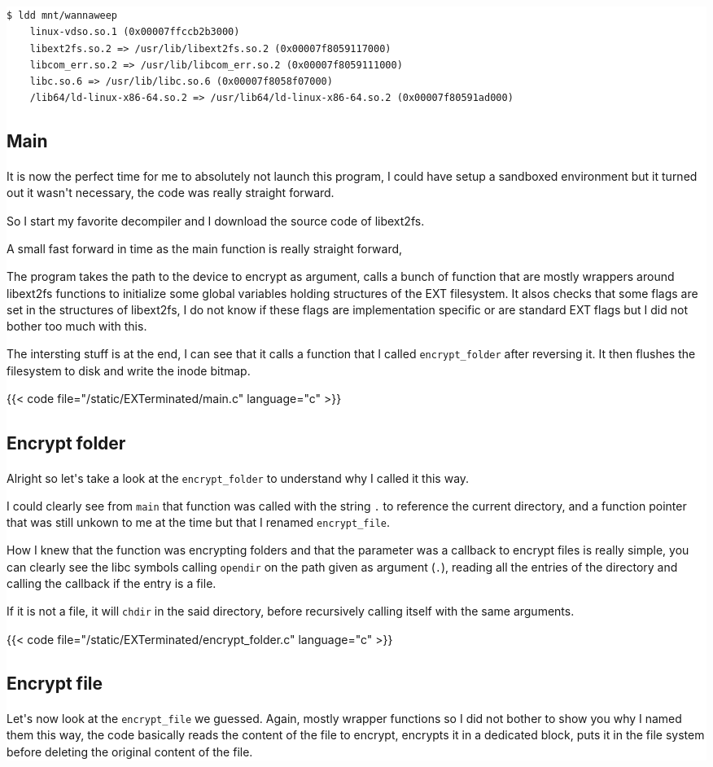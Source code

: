 ```console
$ ldd mnt/wannaweep
	linux-vdso.so.1 (0x00007ffccb2b3000)
	libext2fs.so.2 => /usr/lib/libext2fs.so.2 (0x00007f8059117000)
	libcom_err.so.2 => /usr/lib/libcom_err.so.2 (0x00007f8059111000)
	libc.so.6 => /usr/lib/libc.so.6 (0x00007f8058f07000)
	/lib64/ld-linux-x86-64.so.2 => /usr/lib64/ld-linux-x86-64.so.2 (0x00007f80591ad000)
```

## Main

It is now the perfect time for me to absolutely not launch this program, I
could have setup a sandboxed environment but it turned out it wasn't necessary,
the code was really straight forward.

So I start my favorite decompiler and I download the source code of libext2fs.

A small fast forward in time as the main function is really straight forward,

The program takes the path to the device to encrypt as argument, calls a bunch
of function that are mostly wrappers around libext2fs functions to initialize
some global variables holding structures of the EXT filesystem. It alsos checks
that some flags are set in the structures of libext2fs, I do not know if these
flags are implementation specific or are standard EXT flags but I did not
bother too much with this.

The intersting stuff is at the end, I can see that it calls a function that
I called `encrypt_folder` after reversing it. It then flushes the filesystem to
disk and write the inode bitmap.

{{< code file="/static/EXTerminated/main.c" language="c" >}}

## Encrypt folder

Alright so let's take a look at the `encrypt_folder` to understand why I called
it this way.

I could clearly see from `main` that function was called with the string `.`
to reference the current directory, and a function pointer that was still
unkown to me at the time but that I renamed `encrypt_file`.

How I knew that the function was encrypting folders and that the parameter was
a callback to encrypt files is really simple, you can clearly see the libc
symbols calling `opendir` on the path given as argument (`.`), reading all the
entries of the directory and calling the callback if the entry is a file.

If it is not a file, it will `chdir` in the said directory, before recursively
calling itself with the same arguments.

{{< code file="/static/EXTerminated/encrypt_folder.c" language="c" >}}


## Encrypt file

Let's now look at the `encrypt_file` we guessed. Again, mostly wrapper
functions so I did not bother to show you why I named them this way, the code
basically reads the content of the file to encrypt, encrypts it in a dedicated
block, puts it in the file system before deleting the original content of the
file.
